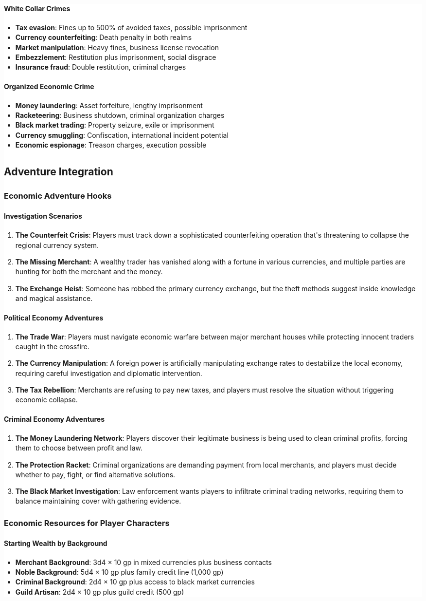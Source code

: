 #### White Collar Crimes
- **Tax evasion**: Fines up to 500% of avoided taxes, possible imprisonment
- **Currency counterfeiting**: Death penalty in both realms
- **Market manipulation**: Heavy fines, business license revocation
- **Embezzlement**: Restitution plus imprisonment, social disgrace
- **Insurance fraud**: Double restitution, criminal charges

#### Organized Economic Crime
- **Money laundering**: Asset forfeiture, lengthy imprisonment
- **Racketeering**: Business shutdown, criminal organization charges
- **Black market trading**: Property seizure, exile or imprisonment
- **Currency smuggling**: Confiscation, international incident potential
- **Economic espionage**: Treason charges, execution possible

## Adventure Integration

### Economic Adventure Hooks

#### Investigation Scenarios
1. **The Counterfeit Crisis**: Players must track down a sophisticated counterfeiting operation that's threatening to collapse the regional currency system.

2. **The Missing Merchant**: A wealthy trader has vanished along with a fortune in various currencies, and multiple parties are hunting for both the merchant and the money.

3. **The Exchange Heist**: Someone has robbed the primary currency exchange, but the theft methods suggest inside knowledge and magical assistance.

#### Political Economy Adventures
1. **The Trade War**: Players must navigate economic warfare between major merchant houses while protecting innocent traders caught in the crossfire.

2. **The Currency Manipulation**: A foreign power is artificially manipulating exchange rates to destabilize the local economy, requiring careful investigation and diplomatic intervention.

3. **The Tax Rebellion**: Merchants are refusing to pay new taxes, and players must resolve the situation without triggering economic collapse.

#### Criminal Economy Adventures  
1. **The Money Laundering Network**: Players discover their legitimate business is being used to clean criminal profits, forcing them to choose between profit and law.

2. **The Protection Racket**: Criminal organizations are demanding payment from local merchants, and players must decide whether to pay, fight, or find alternative solutions.

3. **The Black Market Investigation**: Law enforcement wants players to infiltrate criminal trading networks, requiring them to balance maintaining cover with gathering evidence.

### Economic Resources for Player Characters

#### Starting Wealth by Background
- **Merchant Background**: 3d4 × 10 gp in mixed currencies plus business contacts
- **Noble Background**: 5d4 × 10 gp plus family credit line (1,000 gp)
- **Criminal Background**: 2d4 × 10 gp plus access to black market currencies
- **Guild Artisan**: 2d4 × 10 gp plus guild credit (500 gp)
